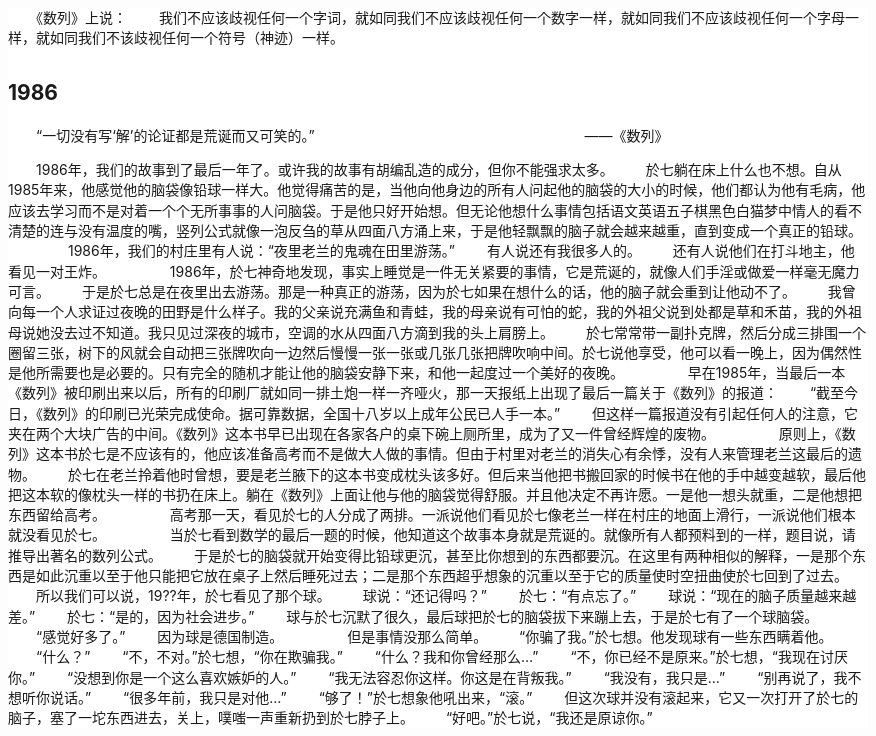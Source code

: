 　　《数列》上说：
　　我们不应该歧视任何一个字词，就如同我们不应该歧视任何一个数字一样，就如同我们不应该歧视任何一个字母一样，就如同我们不该歧视任何一个符号（神迹）一样。
　　
## 1986

　　“一切没有写‘解’的论证都是荒诞而又可笑的。”
　　　　　　　　　　　　　　　　　　　——《数列》

　　1986年，我们的故事到了最后一年了。或许我的故事有胡编乱造的成分，但你不能强求太多。
　　於七躺在床上什么也不想。自从1985年来，他感觉他的脑袋像铅球一样大。他觉得痛苦的是，当他向他身边的所有人问起他的脑袋的大小的时候，他们都认为他有毛病，他应该去学习而不是对着一个个无所事事的人问脑袋。于是他只好开始想。但无论他想什么事情包括语文英语五子棋黑色白猫梦中情人的看不清楚的连与没有温度的嘴，竖列公式就像一泡反刍的草从四面八方涌上来，于是他轻飘飘的脑子就会越来越重，直到变成一个真正的铅球。
　　
　　1986年，我们的村庄里有人说：“夜里老兰的鬼魂在田里游荡。”
　　有人说还有我很多人的。
　　还有人说他们在打斗地主，他看见一对王炸。
　　
　　1986年，於七神奇地发现，事实上睡觉是一件无关紧要的事情，它是荒诞的，就像人们手淫或做爱一样毫无魔力可言。
　　于是於七总是在夜里出去游荡。那是一种真正的游荡，因为於七如果在想什么的话，他的脑子就会重到让他动不了。
　　我曾向每一个人求证过夜晚的田野是什么样子。我的父亲说充满鱼和青蛙，我的母亲说有可怕的蛇，我的外祖父说到处都是草和禾苗，我的外祖母说她没去过不知道。我只见过深夜的城市，空调的水从四面八方滴到我的头上肩膀上。
　　於七常常带一副扑克牌，然后分成三排围一个圈留三张，树下的风就会自动把三张牌吹向一边然后慢慢一张一张或几张几张把牌吹响中间。於七说他享受，他可以看一晚上，因为偶然性是他所需要也是必要的。只有完全的随机才能让他的脑袋安静下来，和他一起度过一个美好的夜晚。
　　
　　早在1985年，当最后一本《数列》被印刷出来以后，所有的印刷厂就如同一排土炮一样一齐哑火，那一天报纸上出现了最后一篇关于《数列》的报道：
　　“截至今日，《数列》的印刷已光荣完成使命。据可靠数据，全国十八岁以上成年公民已人手一本。”
　　但这样一篇报道没有引起任何人的注意，它夹在两个大块广告的中间。《数列》这本书早已出现在各家各户的桌下碗上厕所里，成为了又一件曾经辉煌的废物。
　　
　　原则上，《数列》这本书於七是不应该有的，他应该准备高考而不是做大人做的事情。但由于村里对老兰的消失心有余悸，没有人来管理老兰这最后的遗物。
　　於七在老兰拎着他时曾想，要是老兰腋下的这本书变成枕头该多好。但后来当他把书搬回家的时候书在他的手中越变越软，最后他把这本软的像枕头一样的书扔在床上。躺在《数列》上面让他与他的脑袋觉得舒服。并且他决定不再许愿。一是他一想头就重，二是他想把东西留给高考。
　　
　　高考那一天，看见於七的人分成了两排。一派说他们看见於七像老兰一样在村庄的地面上滑行，一派说他们根本就没看见於七。
　　
　　当於七看到数学的最后一题的时候，他知道这个故事本身就是荒诞的。就像所有人都预料到的一样，题目说，请推导出著名的数列公式。
　　于是於七的脑袋就开始变得比铅球更沉，甚至比你想到的东西都要沉。在这里有两种相似的解释，一是那个东西是如此沉重以至于他只能把它放在桌子上然后睡死过去；二是那个东西超乎想象的沉重以至于它的质量使时空扭曲使於七回到了过去。
　　所以我们可以说，19??年，於七看见了那个球。
　　球说：“还记得吗？”
　　於七：“有点忘了。”
　　球说：“现在的脑子质量越来越差。”
　　於七：“是的，因为社会进步。”
　　球与於七沉默了很久，最后球把於七的脑袋拔下来蹦上去，于是於七有了一个球脑袋。
　　“感觉好多了。”
　　因为球是德国制造。
　　
　　但是事情没那么简单。
　　“你骗了我。”於七想。他发现球有一些东西瞒着他。
　　“什么？”
　　“不，不对。”於七想，“你在欺骗我。”
　　“什么？我和你曾经那么…”
　　“不，你已经不是原来。”於七想，“我现在讨厌你。”
　　“没想到你是一个这么喜欢嫉妒的人。”
　　“我无法容忍你这样。你这是在背叛我。”
　　“我没有，我只是…”
　　“别再说了，我不想听你说话。”
　　“很多年前，我只是对他…”
　　“够了！”於七想象他吼出来，“滚。”
　　但这次球并没有滚起来，它又一次打开了於七的脑子，塞了一坨东西进去，关上，噗嗤一声重新扔到於七脖子上。
　　“好吧。”於七说，“我还是原谅你。”
　　